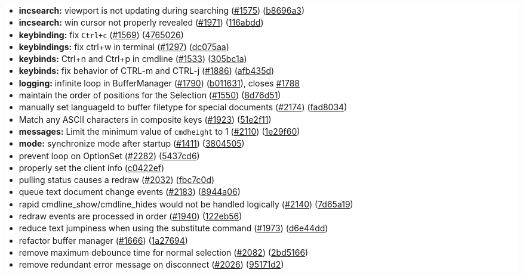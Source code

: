 * **incsearch:** viewport is not updating during searching ([#1575](https://github.com/Kamholtz/vscode-neovim/issues/1575)) ([b8696a3](https://github.com/Kamholtz/vscode-neovim/commit/b8696a396c5ddffd0848f30a2c785aa05c2ca79a))
* **incsearch:** win cursor not properly revealed ([#1971](https://github.com/Kamholtz/vscode-neovim/issues/1971)) ([116abdd](https://github.com/Kamholtz/vscode-neovim/commit/116abddcb70a2daccf6fd9e29b51b08724c3141c))
* **keybinding:** fix `Ctrl+c` ([#1569](https://github.com/Kamholtz/vscode-neovim/issues/1569)) ([4765026](https://github.com/Kamholtz/vscode-neovim/commit/476502604a5fcfef89c528532de17b391036aed6))
* **keybindings:** fix ctrl+w in terminal ([#1297](https://github.com/Kamholtz/vscode-neovim/issues/1297)) ([dc075aa](https://github.com/Kamholtz/vscode-neovim/commit/dc075aaf7177a42c287230d79a09f3de292a7f8e))
* **keybinds:** Ctrl+n and Ctrl+p in cmdline ([#1533](https://github.com/Kamholtz/vscode-neovim/issues/1533)) ([305bc1a](https://github.com/Kamholtz/vscode-neovim/commit/305bc1aae7e444ee67ba5d5fe6438c9cda36f99f))
* **keybinds:** fix behavior of CTRL-m and CTRL-j ([#1886](https://github.com/Kamholtz/vscode-neovim/issues/1886)) ([afb435d](https://github.com/Kamholtz/vscode-neovim/commit/afb435df67189752d7e339d05ed42e57d622cd65))
* **logging:** infinite loop in BufferManager ([#1790](https://github.com/Kamholtz/vscode-neovim/issues/1790)) ([b011631](https://github.com/Kamholtz/vscode-neovim/commit/b0116315a018db9a8bb7a1d5df4a8f505dfa73f2)), closes [#1788](https://github.com/Kamholtz/vscode-neovim/issues/1788)
* maintain the order of positions for the Selection ([#1550](https://github.com/Kamholtz/vscode-neovim/issues/1550)) ([8d76d51](https://github.com/Kamholtz/vscode-neovim/commit/8d76d51cd6952c30ed5858587e64a97ab44c5da8))
* manually set languageId to buffer filetype for special documents ([#2174](https://github.com/Kamholtz/vscode-neovim/issues/2174)) ([fad8034](https://github.com/Kamholtz/vscode-neovim/commit/fad803423adb2ea174cd4a60a100d475c7a260ed))
* Match any ASCII characters in composite keys ([#1923](https://github.com/Kamholtz/vscode-neovim/issues/1923)) ([51e2f11](https://github.com/Kamholtz/vscode-neovim/commit/51e2f11c474ed7b1f9c2817f6e498805abca4ae2))
* **messages:** Limit the minimum value of `cmdheight` to 1 ([#2110](https://github.com/Kamholtz/vscode-neovim/issues/2110)) ([1e29f60](https://github.com/Kamholtz/vscode-neovim/commit/1e29f604487b66f2cb682c1f24e65ac1e97def20))
* **mode:** synchronize mode after startup ([#1411](https://github.com/Kamholtz/vscode-neovim/issues/1411)) ([3804505](https://github.com/Kamholtz/vscode-neovim/commit/380450514efadd29074761e039657fd97bfc7008))
* prevent loop on OptionSet ([#2282](https://github.com/Kamholtz/vscode-neovim/issues/2282)) ([5437cd6](https://github.com/Kamholtz/vscode-neovim/commit/5437cd6412af1000270afffc33b01b827e97618d))
* properly set the client info ([c0422ef](https://github.com/Kamholtz/vscode-neovim/commit/c0422efbf9cb0ee59989f7e7d52435019b8182a5))
* pulling status causes a redraw ([#2032](https://github.com/Kamholtz/vscode-neovim/issues/2032)) ([fbc7c0d](https://github.com/Kamholtz/vscode-neovim/commit/fbc7c0dc4c3a21ac3c801f800844b3673a32abbd))
* queue text document change events ([#2183](https://github.com/Kamholtz/vscode-neovim/issues/2183)) ([8944a06](https://github.com/Kamholtz/vscode-neovim/commit/8944a066e66b544da359ad1bb0781bb663a7c53a))
* rapid cmdline_show/cmdline_hides would not be handled logically ([#2140](https://github.com/Kamholtz/vscode-neovim/issues/2140)) ([7d65a19](https://github.com/Kamholtz/vscode-neovim/commit/7d65a19d63cf3ff8453d7ab20e2299037a320b4b))
* redraw events are processed in order ([#1940](https://github.com/Kamholtz/vscode-neovim/issues/1940)) ([122eb56](https://github.com/Kamholtz/vscode-neovim/commit/122eb56c9bd00570ea58b1da778fddb670437ae9))
* reduce text jumpiness when using the substitute command ([#1973](https://github.com/Kamholtz/vscode-neovim/issues/1973)) ([d6e44dd](https://github.com/Kamholtz/vscode-neovim/commit/d6e44dda9d46463879ae5733ee157dbae3c90a23))
* refactor buffer manager ([#1666](https://github.com/Kamholtz/vscode-neovim/issues/1666)) ([1a27694](https://github.com/Kamholtz/vscode-neovim/commit/1a2769478cb10483c449421e6ddb202bcf2c5472))
* remove maximum debounce time for normal selection ([#2082](https://github.com/Kamholtz/vscode-neovim/issues/2082)) ([2bd5166](https://github.com/Kamholtz/vscode-neovim/commit/2bd5166970421795b8ca5af2f55813167c6862e7))
* remove redundant error message on disconnect ([#2026](https://github.com/Kamholtz/vscode-neovim/issues/2026)) ([95171d2](https://github.com/Kamholtz/vscode-neovim/commit/95171d2aa7e5427e200f4fe214cd0e510c1a2dbb))